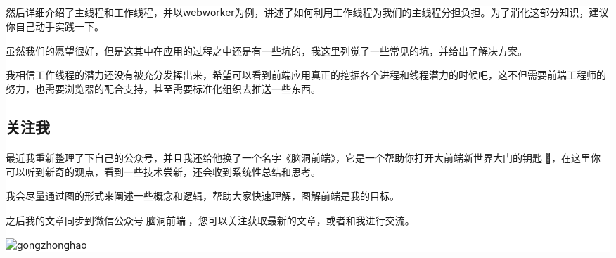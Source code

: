 然后详细介绍了主线程和工作线程，并以webworker为例，讲述了如何利用工作线程为我们的主线程分担负担。为了消化这部分知识，建议你自己动手实践一下。

虽然我们的愿望很好，但是这其中在应用的过程之中还是有一些坑的，我这里列觉了一些常见的坑，并给出了解决方案。

我相信工作线程的潜力还没有被充分发挥出来，希望可以看到前端应用真正的挖掘各个进程和线程潜力的时候吧，这不但需要前端工程师的努力，也需要浏览器的配合支持，甚至需要标准化组织去推送一些东西。

## 关注我

最近我重新整理了下自己的公众号，并且我还给他换了一个名字《脑洞前端》，它是一个帮助你打开大前端新世界大门的钥匙 🔑，在这里你可以听到新奇的观点，看到一些技术尝新，还会收到系统性总结和思考。

我会尽量通过图的形式来阐述一些概念和逻辑，帮助大家快速理解，图解前端是我的目标。

之后我的文章同步到微信公众号 脑洞前端 ，您可以关注获取最新的文章，或者和我进行交流。

<img src="https://lucifer-1259702774.cos.ap-shanghai.myqcloud.com/2019-09-19-085421.jpg" width = "50%" height = "50%" alt="gongzhonghao" align=center />